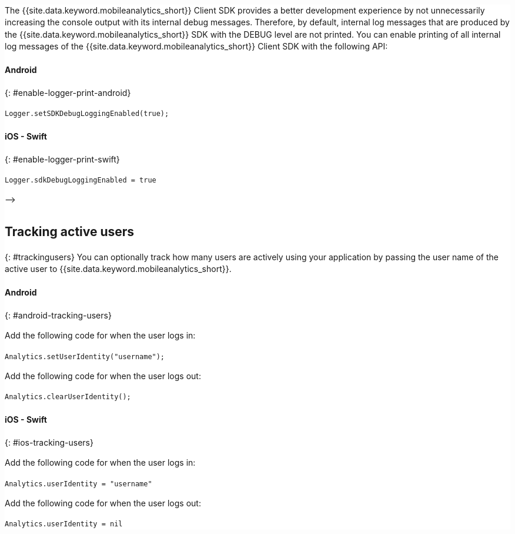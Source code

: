   The {{site.data.keyword.mobileanalytics_short}} Client SDK provides a better development experience by not unnecessarily increasing the console output with its internal debug messages. Therefore, by default, internal log messages that are produced by the {{site.data.keyword.mobileanalytics_short}} SDK with the DEBUG level are not printed. You can enable printing of all internal log messages of the {{site.data.keyword.mobileanalytics_short}} Client SDK with the following API:

#### Android
{: #enable-logger-print-android}

```
Logger.setSDKDebugLoggingEnabled(true);
```

#### iOS - Swift
{: #enable-logger-print-swift}

```
Logger.sdkDebugLoggingEnabled = true
```
-->

## Tracking active users
{: #trackingusers}
You can optionally track how many users are actively using your application by passing the user name of the active user to {{site.data.keyword.mobileanalytics_short}}.

#### Android
{: #android-tracking-users}

Add the following code for when the user logs in:

```
Analytics.setUserIdentity("username");
```

Add the following code for when the user logs out:

```
Analytics.clearUserIdentity();
```

#### iOS - Swift
{: #ios-tracking-users}

Add the following code for when the user logs in:

```
Analytics.userIdentity = "username"
```

Add the following code for when the user logs out:

```
Analytics.userIdentity = nil
```

<!--## Configuring MobileFirst Platform Foundation servers to use the {{site.data.keyword.mobileanalytics_short}} service (optional)
{: #configmfp}
  If you are using MobileFirst Platform Foundation Server V7 and higher, you can configure it to use the {{site.data.keyword.Bluemix_notm}} {{site.data.keyword.mobileanalytics_short}} service to store analytics and logged data. 
  